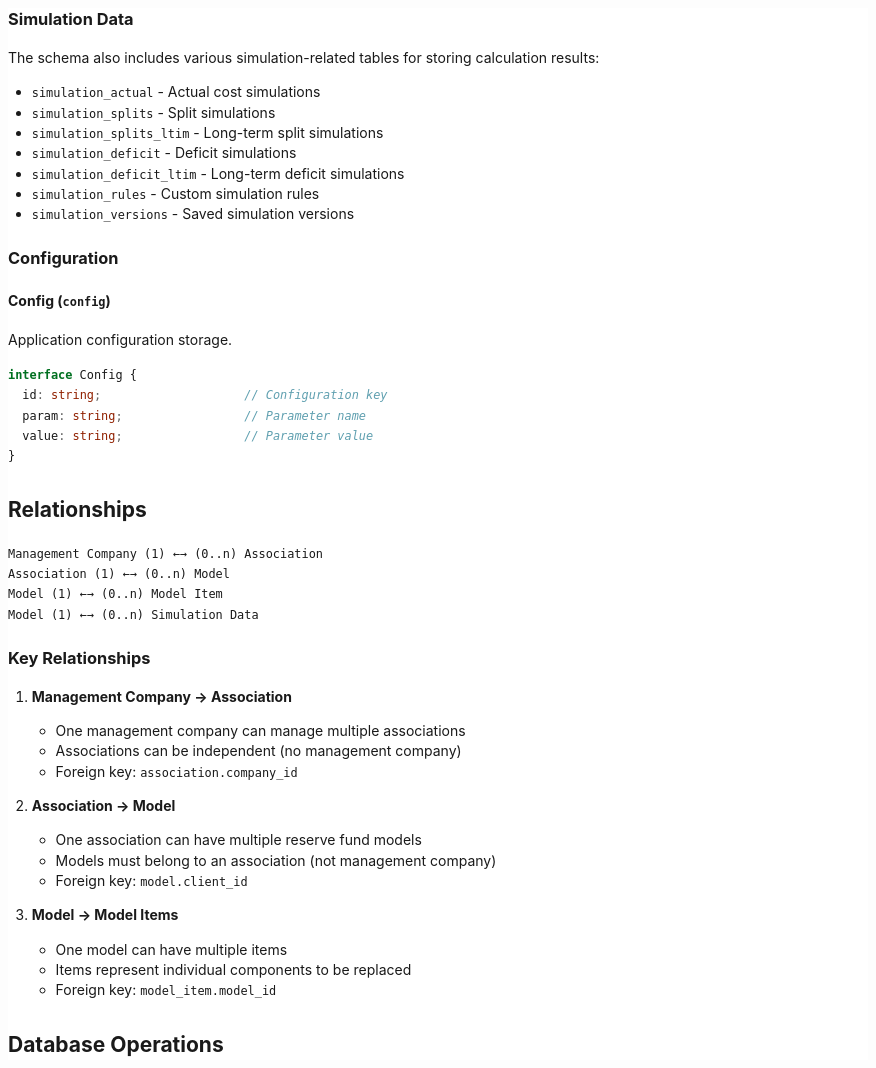 ### Simulation Data

The schema also includes various simulation-related tables for storing calculation results:

- `simulation_actual` - Actual cost simulations
- `simulation_splits` - Split simulations
- `simulation_splits_ltim` - Long-term split simulations
- `simulation_deficit` - Deficit simulations
- `simulation_deficit_ltim` - Long-term deficit simulations
- `simulation_rules` - Custom simulation rules
- `simulation_versions` - Saved simulation versions

### Configuration

#### Config (`config`)
Application configuration storage.

```typescript
interface Config {
  id: string;                    // Configuration key
  param: string;                 // Parameter name
  value: string;                 // Parameter value
}
```

## Relationships

```
Management Company (1) ←→ (0..n) Association
Association (1) ←→ (0..n) Model
Model (1) ←→ (0..n) Model Item
Model (1) ←→ (0..n) Simulation Data
```

### Key Relationships

1. **Management Company → Association**
   - One management company can manage multiple associations
   - Associations can be independent (no management company)
   - Foreign key: `association.company_id`

2. **Association → Model**
   - One association can have multiple reserve fund models
   - Models must belong to an association (not management company)
   - Foreign key: `model.client_id`

3. **Model → Model Items**
   - One model can have multiple items
   - Items represent individual components to be replaced
   - Foreign key: `model_item.model_id`

## Database Operations
